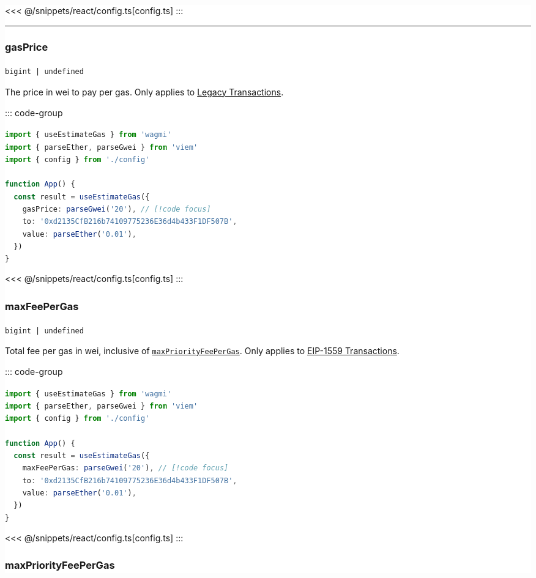 <<< @/snippets/react/config.ts[config.ts]
:::

---

### gasPrice

`bigint | undefined`

The price in wei to pay per gas. Only applies to [Legacy Transactions](https://viem.sh/docs/glossary/terms.html#legacy-transaction).

::: code-group
```ts [index.ts]
import { useEstimateGas } from 'wagmi'
import { parseEther, parseGwei } from 'viem'
import { config } from './config'

function App() {
  const result = useEstimateGas({
    gasPrice: parseGwei('20'), // [!code focus]
    to: '0xd2135CfB216b74109775236E36d4b433F1DF507B',
    value: parseEther('0.01'),
  })
}
```
<<< @/snippets/react/config.ts[config.ts]
:::

### maxFeePerGas

`bigint | undefined`

Total fee per gas in wei, inclusive of [`maxPriorityFeePerGas`](#maxPriorityFeePerGas). Only applies to [EIP-1559 Transactions](https://viem.sh/docs/glossary/terms.html#eip-1559-transaction).

::: code-group
```ts [index.ts]
import { useEstimateGas } from 'wagmi'
import { parseEther, parseGwei } from 'viem'
import { config } from './config'

function App() {
  const result = useEstimateGas({
    maxFeePerGas: parseGwei('20'), // [!code focus]
    to: '0xd2135CfB216b74109775236E36d4b433F1DF507B',
    value: parseEther('0.01'),
  })
}
```
<<< @/snippets/react/config.ts[config.ts]
:::

### maxPriorityFeePerGas
